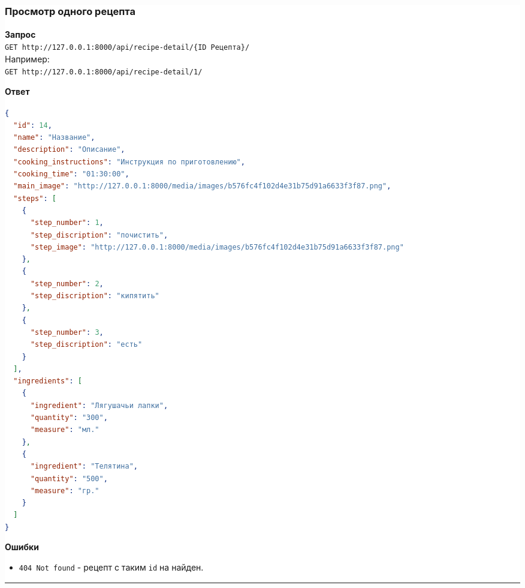 
<a name="view_recipe"></a>
### Просмотр одного рецепта 

**Запрос**  
`GET http://127.0.0.1:8000/api/recipe-detail/{ID Рецепта}/`  
Например:  
`GET http://127.0.0.1:8000/api/recipe-detail/1/`

**Ответ**

```json
{
  "id": 14,
  "name": "Название",
  "description": "Описание",
  "cooking_instructions": "Инструкция по приготовлению",
  "cooking_time": "01:30:00",
  "main_image": "http://127.0.0.1:8000/media/images/b576fc4f102d4e31b75d91a6633f3f87.png",
  "steps": [
    {
      "step_number": 1,
      "step_discription": "почистить",
      "step_image": "http://127.0.0.1:8000/media/images/b576fc4f102d4e31b75d91a6633f3f87.png"
    },
    {
      "step_number": 2,
      "step_discription": "кипятить"
    },
    {
      "step_number": 3,
      "step_discription": "есть"
    }
  ],
  "ingredients": [
    {
      "ingredient": "Лягушачьи лапки",
      "quantity": "300",
      "measure": "мл."
    },
    {
      "ingredient": "Телятина",
      "quantity": "500",
      "measure": "гр."
    }
  ]
}
```

**Ошибки**
* `404 Not found` - рецепт с таким `id` на найден.

---
